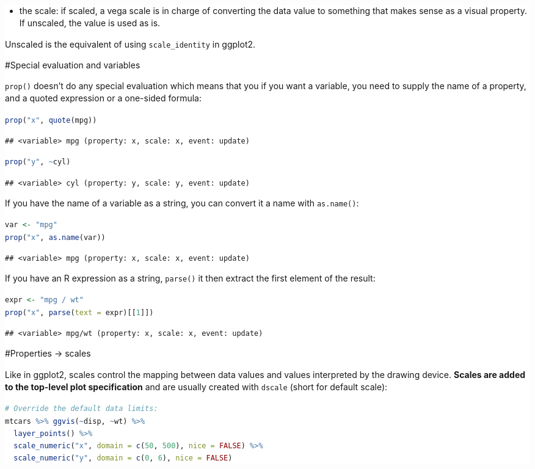  - the scale: if scaled, a vega scale is in charge of converting the data value to something that makes sense as a visual property. If unscaled, the value is used as is.

Unscaled is the equivalent of using `scale_identity` in ggplot2.


#Special evaluation and variables

`prop()` doesn’t do any special evaluation which means that you if you want a variable, you need to supply the name of a property, and a quoted expression or a one-sided formula:

```r
prop("x", quote(mpg))
```

```
## <variable> mpg (property: x, scale: x, event: update)
```


```r
prop("y", ~cyl)
```

```
## <variable> cyl (property: y, scale: y, event: update)
```
If you have the name of a variable as a string, you can convert it a name with `as.name()`:

```r
var <- "mpg"
prop("x", as.name(var))
```

```
## <variable> mpg (property: x, scale: x, event: update)
```
If you have an R expression as a string, `parse()` it then extract the first element of the result:

```r
expr <- "mpg / wt"
prop("x", parse(text = expr)[[1]])
```

```
## <variable> mpg/wt (property: x, scale: x, event: update)
```

#Properties -> scales

Like in ggplot2, scales control the mapping between data values and values interpreted by the drawing device. **Scales are added to the top-level plot specification** and are usually created with `dscale` (short for default scale):

```r
# Override the default data limits:
mtcars %>% ggvis(~disp, ~wt) %>%
  layer_points() %>%
  scale_numeric("x", domain = c(50, 500), nice = FALSE) %>%
  scale_numeric("y", domain = c(0, 6), nice = FALSE)
```
